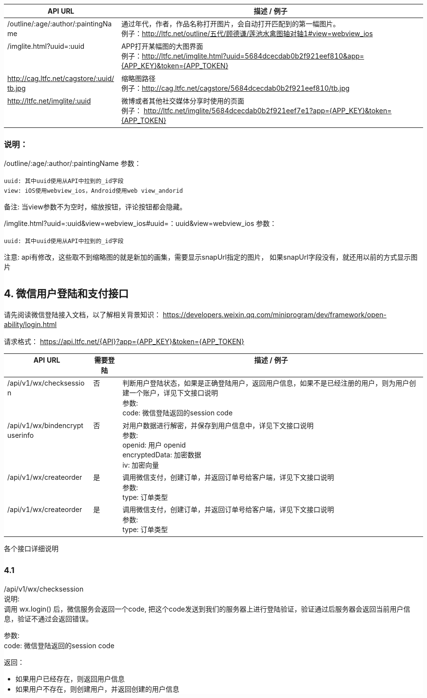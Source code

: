 
API URL | 描述 / 例子
------------ | -------------
/outline/:age/:author/:paintingName | 通过年代，作者，作品名称打开图片，会自动打开匹配到的第一幅图片。<br>例子：http://ltfc.net/outline/五代/顾德谦/莲池水禽图轴对轴1#view=webview_ios
/imglite.html?uuid=:uuid| APP打开某幅图的大图界面 <br>例子：http://ltfc.net/imglite.html?uuid=5684dcecdab0b2f921eef810&app={APP_KEY}&token={APP_TOKEN}
http://cag.ltfc.net/cagstore/:uuid/tb.jpg | 缩略图路径 <br>例子：http://cag.ltfc.net/cagstore/5684dcecdab0b2f921eef810/tb.jpg
http://ltfc.net/imglite/:uuid | 微博或者其他社交媒体分享时使用的页面 <br>例子： http://ltfc.net/imglite/5684dcecdab0b2f921eef7e1?app={APP_KEY}&token={APP_TOKEN}


### 说明：

/outline/:age/:author/:paintingName
参数：

    uuid: 其中uuid使用从API中拉到的_id字段
    view: iOS使用webview_ios，Android使用web view_andorid
备注: 当view参数不为空时，缩放按钮，评论按钮都会隐藏。

/imglite.html?uuid=:uuid&view=webview_ios#uuid=：uuid&view=webview_ios
参数：

    uuid: 其中uuid使用从API中拉到的_id字段

注意: api有修改，这些取不到缩略图的就是新加的画集，需要显示snapUrl指定的图片， 如果snapUrl字段没有，就还用以前的方式显示图片

## 4. 微信用户登陆和支付接口
请先阅读微信登陆接入文档，以了解相关背景知识：
https://developers.weixin.qq.com/miniprogram/dev/framework/open-ability/login.html

请求格式：
https://api.ltfc.net/{API}?app={APP_KEY}&token={APP_TOKEN}

API URL | 需要登陆 | 描述 / 例子
------------ | ------------- | ------------- 
/api/v1/wx/checksession | 否 | 判断用户登陆状态，如果是正确登陆用户，返回用户信息，如果不是已经注册的用户，则为用户创建一个账户，详见下文接口说明 <br> 参数: <br>  code: 微信登陆返回的session code 
/api/v1/wx/bindencryptuserinfo | 否 | 对用户数据进行解密，并保存到用户信息中，详见下文接口说明 <br> 参数: <br>  openid: 用户 openid <br> encryptedData: 加密数据 <br>iv: 加密向量
/api/v1/wx/createorder | 是 | 调用微信支付，创建订单，并返回订单号给客户端，详见下文接口说明 <br> 参数: <br>  type: 订单类型
/api/v1/wx/createorder | 是 | 调用微信支付，创建订单，并返回订单号给客户端，详见下文接口说明 <br> 参数: <br>  type: 订单类型

各个接口详细说明
### 4.1
/api/v1/wx/checksession  
说明:  
调用 wx.login() 后，微信服务会返回一个code, 把这个code发送到我们的服务器上进行登陆验证，验证通过后服务器会返回当前用户信息，验证不通过会返回错误。

参数:  
code: 微信登陆返回的session code   

返回：  
* 如果用户已经存在，则返回用户信息
* 如果用户不存在，则创建用户，并返回创建的用户信息
